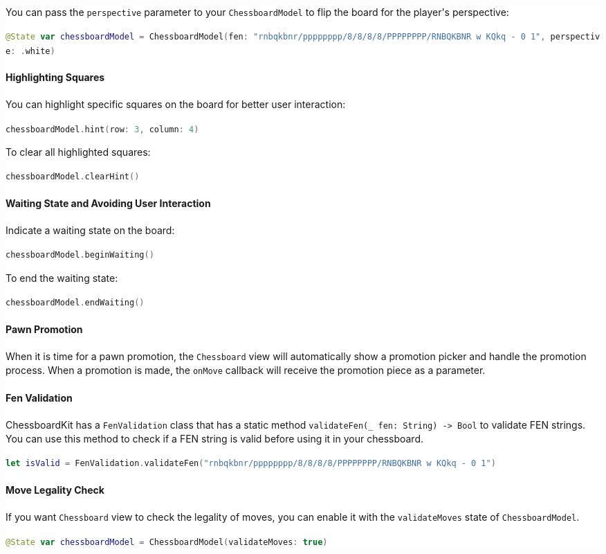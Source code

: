 You can pass the `perspective` parameter to your `ChessboardModel` to flip the board for the player's perspective:

```swift
@State var chessboardModel = ChessboardModel(fen: "rnbqkbnr/pppppppp/8/8/8/8/PPPPPPPP/RNBQKBNR w KQkq - 0 1", perspective: .white)
```

#### Highlighting Squares

You can highlight specific squares on the board for better user interaction:

```swift
chessboardModel.hint(row: 3, column: 4)
```

To clear all highlighted squares:

```swift
chessboardModel.clearHint()
```

#### Waiting State and Avoiding User Interaction

Indicate a waiting state on the board:

```swift
chessboardModel.beginWaiting()
```

To end the waiting state:

```swift
chessboardModel.endWaiting()
```

#### Pawn Promotion

When it is time for a pawn promotion, the `Chessboard` view will automatically show a promotion picker and handle the promotion process. When a promotion is made, the `onMove` callback will receive the promotion piece as a parameter.

#### Fen Validation

ChessboardKit has a `FenValidation` class that has a static method `validateFen(_ fen: String) -> Bool` to validate FEN strings. You can use this method to check if a FEN string is valid before using it in your chessboard.

```swift
let isValid = FenValidation.validateFen("rnbqkbnr/pppppppp/8/8/8/8/PPPPPPPP/RNBQKBNR w KQkq - 0 1")
```

#### Move Legality Check

If you want `Chessboard` view to check the legality of moves, you can enable it with the `validateMoves` state of `ChessboardModel`.

```swift
@State var chessboardModel = ChessboardModel(validateMoves: true)
```
